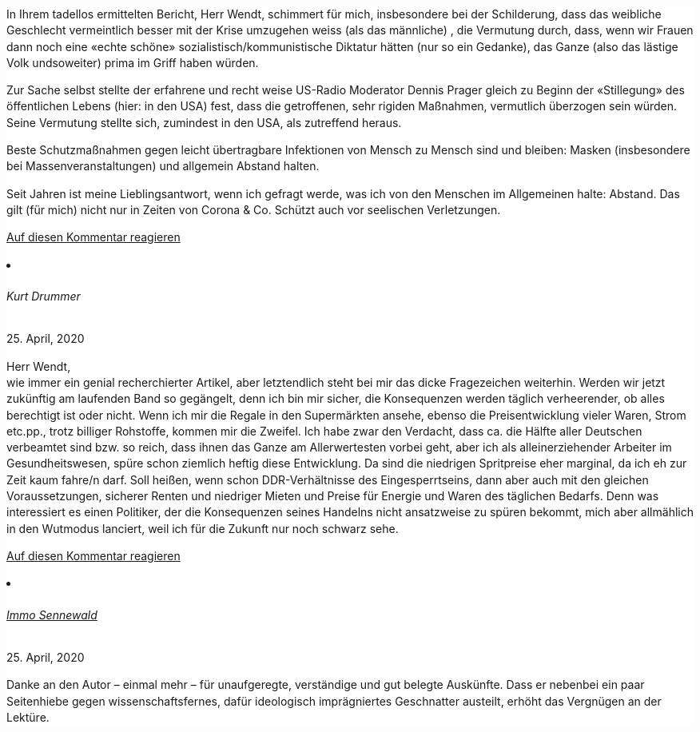 

In Ihrem tadellos ermittelten Bericht, Herr Wendt, schimmert für mich, insbesondere bei der Schilderung, dass das weibliche Geschlecht vermeintlich besser mit der Krise umzugehen weiss (als das männliche) , die Vermutung durch, dass, wenn wir Frauen dann noch eine «echte schöne» sozialistisch/kommunistische Diktatur hätten (nur so ein Gedanke), das Ganze (also das lästige Volk undsoweiter) prima im Griff haben würden. 

Zur Sache selbst stellte der erfahrene und recht weise US-Radio Moderator Dennis Prager gleich zu Beginn der «Stillegung» des öffentlichen Lebens (hier: in den USA) fest, dass die getroffenen, sehr rigiden Maßnahmen, vermutlich überzogen sein würden. Seine Vermutung stellte sich, zumindest in den USA, als zutreffend heraus. 

Beste Schutzmaßnahmen gegen leicht übertragbare Infektionen von Mensch zu Mensch sind und bleiben: Masken (insbesondere bei Massenveranstaltungen) und allgemein Abstand halten. 

Seit Jahren ist meine Lieblingsantwort, wenn ich gefragt werde, was ich von den Menschen im Allgemeinen halte: Abstand. Das gilt (für mich) nicht nur in Zeiten von Corona &amp; Co. Schützt auch vor seelischen Verletzungen.

<a rel="nofollow" class="comment-reply-link" href="#comment-45729" data-commentid="45729" data-postid="11136" data-belowelement="comment-45729" data-respondelement="respond" data-replyto="Antworte auf Libkon" aria-label="Antworte auf Libkon">Auf diesen Kommentar reagieren</a> 


</li>
<li class="comment odd alt thread-even depth-1 clearfix" id="li-comment-45735">
<h6 class="author">Kurt Drummer</h6> <span class="date">25. April, 2020</span>



Herr Wendt,<br>
wie immer ein genial recherchierter Artikel, aber letztendlich steht bei mir das dicke Fragezeichen weiterhin. Werden wir jetzt zukünftig am laufenden Band so gegängelt, denn ich bin mir sicher, die Konsequenzen werden täglich verheerender, ob alles berechtigt ist oder nicht. Wenn ich mir die Regale in den Supermärkten ansehe, ebenso die Preisentwicklung vieler Waren, Strom etc.pp., trotz billiger Rohstoffe, kommen mir die Zweifel. Ich habe zwar den Verdacht, dass ca. die Hälfte aller Deutschen verbeamtet sind bzw. so reich, dass ihnen das Ganze am Allerwertesten vorbei geht, aber ich als alleinerziehender Arbeiter im Gesundheitswesen, spüre schon ziemlich heftig diese Entwicklung. Da sind die niedrigen Spritpreise eher marginal, da ich eh zur Zeit kaum fahre/n darf. Soll heißen, wenn schon DDR-Verhältnisse des Eingesperrtseins, dann aber auch mit den gleichen Voraussetzungen, sicherer Renten und niedriger Mieten und Preise für Energie und Waren des täglichen Bedarfs. Denn was interessiert es einen Politiker, der die Konsequenzen seines Handelns nicht ansatzweise zu spüren bekommt, mich aber allmählich in den Wutmodus lanciert, weil ich für die Zukunft nur noch schwarz sehe.

<a rel="nofollow" class="comment-reply-link" href="#comment-45735" data-commentid="45735" data-postid="11136" data-belowelement="comment-45735" data-respondelement="respond" data-replyto="Antworte auf Kurt Drummer" aria-label="Antworte auf Kurt Drummer">Auf diesen Kommentar reagieren</a> 


</li>
<li class="comment even thread-odd thread-alt depth-1 clearfix" id="li-comment-45747">
<h6 class="author"><a href="https://publizist.wordpress.com" class="url" rel="ugc external nofollow">Immo Sennewald</a></h6> <span class="date">25. April, 2020</span>



Danke an den Autor &#8211; einmal mehr &#8211; für unaufgeregte, verständige und gut belegte Auskünfte. Dass er nebenbei ein paar Seitenhiebe gegen wissenschaftsfernes, dafür ideologisch imprägniertes Geschnatter austeilt, erhöht das Vergnügen an der Lektüre.
